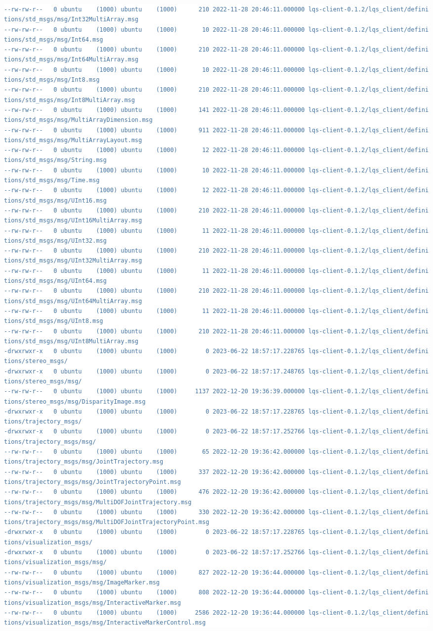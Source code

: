 ```diff
--rw-rw-r--   0 ubuntu    (1000) ubuntu    (1000)      210 2022-11-28 20:46:11.000000 lqs-client-0.1.2/lqs_client/definitions/std_msgs/msg/Int32MultiArray.msg
--rw-rw-r--   0 ubuntu    (1000) ubuntu    (1000)       10 2022-11-28 20:46:11.000000 lqs-client-0.1.2/lqs_client/definitions/std_msgs/msg/Int64.msg
--rw-rw-r--   0 ubuntu    (1000) ubuntu    (1000)      210 2022-11-28 20:46:11.000000 lqs-client-0.1.2/lqs_client/definitions/std_msgs/msg/Int64MultiArray.msg
--rw-rw-r--   0 ubuntu    (1000) ubuntu    (1000)       10 2022-11-28 20:46:11.000000 lqs-client-0.1.2/lqs_client/definitions/std_msgs/msg/Int8.msg
--rw-rw-r--   0 ubuntu    (1000) ubuntu    (1000)      210 2022-11-28 20:46:11.000000 lqs-client-0.1.2/lqs_client/definitions/std_msgs/msg/Int8MultiArray.msg
--rw-rw-r--   0 ubuntu    (1000) ubuntu    (1000)      141 2022-11-28 20:46:11.000000 lqs-client-0.1.2/lqs_client/definitions/std_msgs/msg/MultiArrayDimension.msg
--rw-rw-r--   0 ubuntu    (1000) ubuntu    (1000)      911 2022-11-28 20:46:11.000000 lqs-client-0.1.2/lqs_client/definitions/std_msgs/msg/MultiArrayLayout.msg
--rw-rw-r--   0 ubuntu    (1000) ubuntu    (1000)       12 2022-11-28 20:46:11.000000 lqs-client-0.1.2/lqs_client/definitions/std_msgs/msg/String.msg
--rw-rw-r--   0 ubuntu    (1000) ubuntu    (1000)       10 2022-11-28 20:46:11.000000 lqs-client-0.1.2/lqs_client/definitions/std_msgs/msg/Time.msg
--rw-rw-r--   0 ubuntu    (1000) ubuntu    (1000)       12 2022-11-28 20:46:11.000000 lqs-client-0.1.2/lqs_client/definitions/std_msgs/msg/UInt16.msg
--rw-rw-r--   0 ubuntu    (1000) ubuntu    (1000)      210 2022-11-28 20:46:11.000000 lqs-client-0.1.2/lqs_client/definitions/std_msgs/msg/UInt16MultiArray.msg
--rw-rw-r--   0 ubuntu    (1000) ubuntu    (1000)       11 2022-11-28 20:46:11.000000 lqs-client-0.1.2/lqs_client/definitions/std_msgs/msg/UInt32.msg
--rw-rw-r--   0 ubuntu    (1000) ubuntu    (1000)      210 2022-11-28 20:46:11.000000 lqs-client-0.1.2/lqs_client/definitions/std_msgs/msg/UInt32MultiArray.msg
--rw-rw-r--   0 ubuntu    (1000) ubuntu    (1000)       11 2022-11-28 20:46:11.000000 lqs-client-0.1.2/lqs_client/definitions/std_msgs/msg/UInt64.msg
--rw-rw-r--   0 ubuntu    (1000) ubuntu    (1000)      210 2022-11-28 20:46:11.000000 lqs-client-0.1.2/lqs_client/definitions/std_msgs/msg/UInt64MultiArray.msg
--rw-rw-r--   0 ubuntu    (1000) ubuntu    (1000)       11 2022-11-28 20:46:11.000000 lqs-client-0.1.2/lqs_client/definitions/std_msgs/msg/UInt8.msg
--rw-rw-r--   0 ubuntu    (1000) ubuntu    (1000)      210 2022-11-28 20:46:11.000000 lqs-client-0.1.2/lqs_client/definitions/std_msgs/msg/UInt8MultiArray.msg
-drwxrwxr-x   0 ubuntu    (1000) ubuntu    (1000)        0 2023-06-22 18:57:17.228765 lqs-client-0.1.2/lqs_client/definitions/stereo_msgs/
-drwxrwxr-x   0 ubuntu    (1000) ubuntu    (1000)        0 2023-06-22 18:57:17.248765 lqs-client-0.1.2/lqs_client/definitions/stereo_msgs/msg/
--rw-rw-r--   0 ubuntu    (1000) ubuntu    (1000)     1137 2022-12-20 19:36:39.000000 lqs-client-0.1.2/lqs_client/definitions/stereo_msgs/msg/DisparityImage.msg
-drwxrwxr-x   0 ubuntu    (1000) ubuntu    (1000)        0 2023-06-22 18:57:17.228765 lqs-client-0.1.2/lqs_client/definitions/trajectory_msgs/
-drwxrwxr-x   0 ubuntu    (1000) ubuntu    (1000)        0 2023-06-22 18:57:17.252766 lqs-client-0.1.2/lqs_client/definitions/trajectory_msgs/msg/
--rw-rw-r--   0 ubuntu    (1000) ubuntu    (1000)       65 2022-12-20 19:36:42.000000 lqs-client-0.1.2/lqs_client/definitions/trajectory_msgs/msg/JointTrajectory.msg
--rw-rw-r--   0 ubuntu    (1000) ubuntu    (1000)      337 2022-12-20 19:36:42.000000 lqs-client-0.1.2/lqs_client/definitions/trajectory_msgs/msg/JointTrajectoryPoint.msg
--rw-rw-r--   0 ubuntu    (1000) ubuntu    (1000)      476 2022-12-20 19:36:42.000000 lqs-client-0.1.2/lqs_client/definitions/trajectory_msgs/msg/MultiDOFJointTrajectory.msg
--rw-rw-r--   0 ubuntu    (1000) ubuntu    (1000)      330 2022-12-20 19:36:42.000000 lqs-client-0.1.2/lqs_client/definitions/trajectory_msgs/msg/MultiDOFJointTrajectoryPoint.msg
-drwxrwxr-x   0 ubuntu    (1000) ubuntu    (1000)        0 2023-06-22 18:57:17.228765 lqs-client-0.1.2/lqs_client/definitions/visualization_msgs/
-drwxrwxr-x   0 ubuntu    (1000) ubuntu    (1000)        0 2023-06-22 18:57:17.252766 lqs-client-0.1.2/lqs_client/definitions/visualization_msgs/msg/
--rw-rw-r--   0 ubuntu    (1000) ubuntu    (1000)      827 2022-12-20 19:36:44.000000 lqs-client-0.1.2/lqs_client/definitions/visualization_msgs/msg/ImageMarker.msg
--rw-rw-r--   0 ubuntu    (1000) ubuntu    (1000)      808 2022-12-20 19:36:44.000000 lqs-client-0.1.2/lqs_client/definitions/visualization_msgs/msg/InteractiveMarker.msg
--rw-rw-r--   0 ubuntu    (1000) ubuntu    (1000)     2586 2022-12-20 19:36:44.000000 lqs-client-0.1.2/lqs_client/definitions/visualization_msgs/msg/InteractiveMarkerControl.msg
```